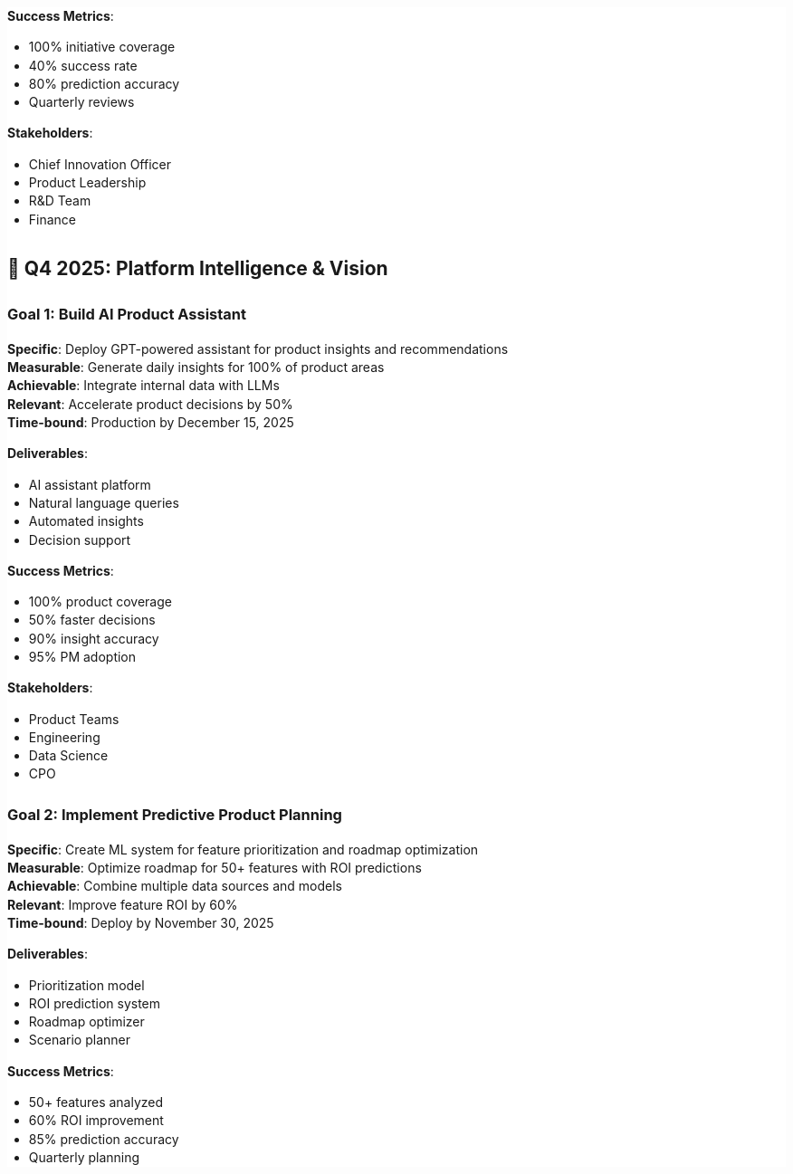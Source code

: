**Success Metrics**:
- 100% initiative coverage
- 40% success rate
- 80% prediction accuracy
- Quarterly reviews

**Stakeholders**:
- Chief Innovation Officer
- Product Leadership
- R&D Team
- Finance

## 📅 Q4 2025: Platform Intelligence & Vision

### Goal 1: Build AI Product Assistant
**Specific**: Deploy GPT-powered assistant for product insights and recommendations  
**Measurable**: Generate daily insights for 100% of product areas  
**Achievable**: Integrate internal data with LLMs  
**Relevant**: Accelerate product decisions by 50%  
**Time-bound**: Production by December 15, 2025  

**Deliverables**:
- AI assistant platform
- Natural language queries
- Automated insights
- Decision support

**Success Metrics**:
- 100% product coverage
- 50% faster decisions
- 90% insight accuracy
- 95% PM adoption

**Stakeholders**:
- Product Teams
- Engineering
- Data Science
- CPO

### Goal 2: Implement Predictive Product Planning
**Specific**: Create ML system for feature prioritization and roadmap optimization  
**Measurable**: Optimize roadmap for 50+ features with ROI predictions  
**Achievable**: Combine multiple data sources and models  
**Relevant**: Improve feature ROI by 60%  
**Time-bound**: Deploy by November 30, 2025  

**Deliverables**:
- Prioritization model
- ROI prediction system
- Roadmap optimizer
- Scenario planner

**Success Metrics**:
- 50+ features analyzed
- 60% ROI improvement
- 85% prediction accuracy
- Quarterly planning
